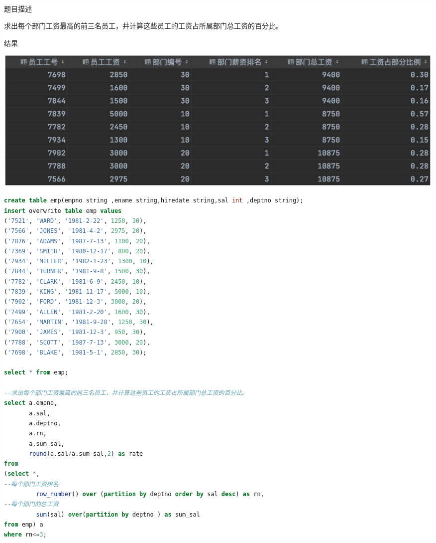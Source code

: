  

题目描述

求出每个部门工资最高的前三名员工，并计算这些员工的工资占所属部门总工资的百分比。

结果

![1659691126801](images/1659691126801.png)



```sql
create table emp(empno string ,ename string,hiredate string,sal int ,deptno string);
insert overwrite table emp values
('7521', 'WARD', '1981-2-22', 1250, 30),
('7566', 'JONES', '1981-4-2', 2975, 20),
('7876', 'ADAMS', '1987-7-13', 1100, 20),
('7369', 'SMITH', '1980-12-17', 800, 20),
('7934', 'MILLER', '1982-1-23', 1300, 10),
('7844', 'TURNER', '1981-9-8', 1500, 30),
('7782', 'CLARK', '1981-6-9', 2450, 10),
('7839', 'KING', '1981-11-17', 5000, 10),
('7902', 'FORD', '1981-12-3', 3000, 20),
('7499', 'ALLEN', '1981-2-20', 1600, 30),
('7654', 'MARTIN', '1981-9-28', 1250, 30),
('7900', 'JAMES', '1981-12-3', 950, 30),
('7788', 'SCOTT', '1987-7-13', 3000, 20),
('7698', 'BLAKE', '1981-5-1', 2850, 30);

select * from emp;

--求出每个部门工资最高的前三名员工，并计算这些员工的工资占所属部门总工资的百分比。
select a.empno,
       a.sal,
       a.deptno,
       a.rn,
       a.sum_sal,
       round(a.sal/a.sum_sal,2) as rate
from
(select *,
--每个部门工资排名
         row_number() over (partition by deptno order by sal desc) as rn, 
--每个部门的总工资
         sum(sal) over(partition by deptno ) as sum_sal 
from emp) a
where rn<=3;
```
